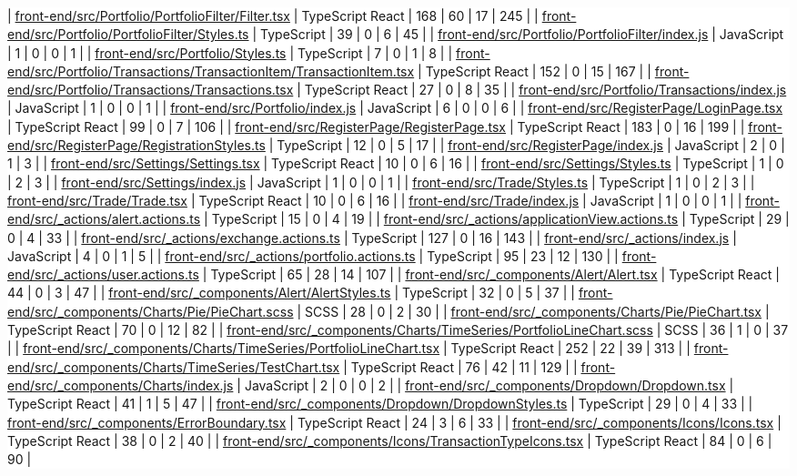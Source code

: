 | [front-end/src/Portfolio/PortfolioFilter/Filter.tsx](/front-end/src/Portfolio/PortfolioFilter/Filter.tsx) | TypeScript React | 168 | 60 | 17 | 245 |
| [front-end/src/Portfolio/PortfolioFilter/Styles.ts](/front-end/src/Portfolio/PortfolioFilter/Styles.ts) | TypeScript | 39 | 0 | 6 | 45 |
| [front-end/src/Portfolio/PortfolioFilter/index.js](/front-end/src/Portfolio/PortfolioFilter/index.js) | JavaScript | 1 | 0 | 0 | 1 |
| [front-end/src/Portfolio/Styles.ts](/front-end/src/Portfolio/Styles.ts) | TypeScript | 7 | 0 | 1 | 8 |
| [front-end/src/Portfolio/Transactions/TransactionItem/TransactionItem.tsx](/front-end/src/Portfolio/Transactions/TransactionItem/TransactionItem.tsx) | TypeScript React | 152 | 0 | 15 | 167 |
| [front-end/src/Portfolio/Transactions/Transactions.tsx](/front-end/src/Portfolio/Transactions/Transactions.tsx) | TypeScript React | 27 | 0 | 8 | 35 |
| [front-end/src/Portfolio/Transactions/index.js](/front-end/src/Portfolio/Transactions/index.js) | JavaScript | 1 | 0 | 0 | 1 |
| [front-end/src/Portfolio/index.js](/front-end/src/Portfolio/index.js) | JavaScript | 6 | 0 | 0 | 6 |
| [front-end/src/RegisterPage/LoginPage.tsx](/front-end/src/RegisterPage/LoginPage.tsx) | TypeScript React | 99 | 0 | 7 | 106 |
| [front-end/src/RegisterPage/RegisterPage.tsx](/front-end/src/RegisterPage/RegisterPage.tsx) | TypeScript React | 183 | 0 | 16 | 199 |
| [front-end/src/RegisterPage/RegistrationStyles.ts](/front-end/src/RegisterPage/RegistrationStyles.ts) | TypeScript | 12 | 0 | 5 | 17 |
| [front-end/src/RegisterPage/index.js](/front-end/src/RegisterPage/index.js) | JavaScript | 2 | 0 | 1 | 3 |
| [front-end/src/Settings/Settings.tsx](/front-end/src/Settings/Settings.tsx) | TypeScript React | 10 | 0 | 6 | 16 |
| [front-end/src/Settings/Styles.ts](/front-end/src/Settings/Styles.ts) | TypeScript | 1 | 0 | 2 | 3 |
| [front-end/src/Settings/index.js](/front-end/src/Settings/index.js) | JavaScript | 1 | 0 | 0 | 1 |
| [front-end/src/Trade/Styles.ts](/front-end/src/Trade/Styles.ts) | TypeScript | 1 | 0 | 2 | 3 |
| [front-end/src/Trade/Trade.tsx](/front-end/src/Trade/Trade.tsx) | TypeScript React | 10 | 0 | 6 | 16 |
| [front-end/src/Trade/index.js](/front-end/src/Trade/index.js) | JavaScript | 1 | 0 | 0 | 1 |
| [front-end/src/_actions/alert.actions.ts](/front-end/src/_actions/alert.actions.ts) | TypeScript | 15 | 0 | 4 | 19 |
| [front-end/src/_actions/applicationView.actions.ts](/front-end/src/_actions/applicationView.actions.ts) | TypeScript | 29 | 0 | 4 | 33 |
| [front-end/src/_actions/exchange.actions.ts](/front-end/src/_actions/exchange.actions.ts) | TypeScript | 127 | 0 | 16 | 143 |
| [front-end/src/_actions/index.js](/front-end/src/_actions/index.js) | JavaScript | 4 | 0 | 1 | 5 |
| [front-end/src/_actions/portfolio.actions.ts](/front-end/src/_actions/portfolio.actions.ts) | TypeScript | 95 | 23 | 12 | 130 |
| [front-end/src/_actions/user.actions.ts](/front-end/src/_actions/user.actions.ts) | TypeScript | 65 | 28 | 14 | 107 |
| [front-end/src/_components/Alert/Alert.tsx](/front-end/src/_components/Alert/Alert.tsx) | TypeScript React | 44 | 0 | 3 | 47 |
| [front-end/src/_components/Alert/AlertStyles.ts](/front-end/src/_components/Alert/AlertStyles.ts) | TypeScript | 32 | 0 | 5 | 37 |
| [front-end/src/_components/Charts/Pie/PieChart.scss](/front-end/src/_components/Charts/Pie/PieChart.scss) | SCSS | 28 | 0 | 2 | 30 |
| [front-end/src/_components/Charts/Pie/PieChart.tsx](/front-end/src/_components/Charts/Pie/PieChart.tsx) | TypeScript React | 70 | 0 | 12 | 82 |
| [front-end/src/_components/Charts/TimeSeries/PortfolioLineChart.scss](/front-end/src/_components/Charts/TimeSeries/PortfolioLineChart.scss) | SCSS | 36 | 1 | 0 | 37 |
| [front-end/src/_components/Charts/TimeSeries/PortfolioLineChart.tsx](/front-end/src/_components/Charts/TimeSeries/PortfolioLineChart.tsx) | TypeScript React | 252 | 22 | 39 | 313 |
| [front-end/src/_components/Charts/TimeSeries/TestChart.tsx](/front-end/src/_components/Charts/TimeSeries/TestChart.tsx) | TypeScript React | 76 | 42 | 11 | 129 |
| [front-end/src/_components/Charts/index.js](/front-end/src/_components/Charts/index.js) | JavaScript | 2 | 0 | 0 | 2 |
| [front-end/src/_components/Dropdown/Dropdown.tsx](/front-end/src/_components/Dropdown/Dropdown.tsx) | TypeScript React | 41 | 1 | 5 | 47 |
| [front-end/src/_components/Dropdown/DropdownStyles.ts](/front-end/src/_components/Dropdown/DropdownStyles.ts) | TypeScript | 29 | 0 | 4 | 33 |
| [front-end/src/_components/ErrorBoundary.tsx](/front-end/src/_components/ErrorBoundary.tsx) | TypeScript React | 24 | 3 | 6 | 33 |
| [front-end/src/_components/Icons/Icons.tsx](/front-end/src/_components/Icons/Icons.tsx) | TypeScript React | 38 | 0 | 2 | 40 |
| [front-end/src/_components/Icons/TransactionTypeIcons.tsx](/front-end/src/_components/Icons/TransactionTypeIcons.tsx) | TypeScript React | 84 | 0 | 6 | 90 |